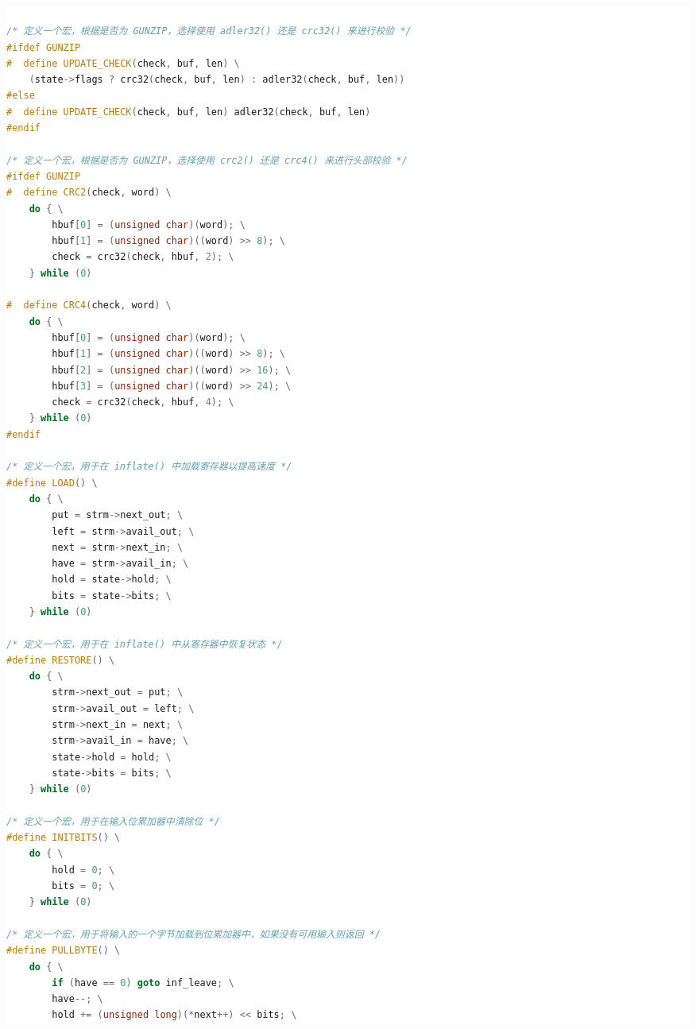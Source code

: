 ```cpp

/* 定义一个宏，根据是否为 GUNZIP，选择使用 adler32() 还是 crc32() 来进行校验 */
#ifdef GUNZIP
#  define UPDATE_CHECK(check, buf, len) \
    (state->flags ? crc32(check, buf, len) : adler32(check, buf, len))
#else
#  define UPDATE_CHECK(check, buf, len) adler32(check, buf, len)
#endif

/* 定义一个宏，根据是否为 GUNZIP，选择使用 crc2() 还是 crc4() 来进行头部校验 */
#ifdef GUNZIP
#  define CRC2(check, word) \
    do { \
        hbuf[0] = (unsigned char)(word); \
        hbuf[1] = (unsigned char)((word) >> 8); \
        check = crc32(check, hbuf, 2); \
    } while (0)

#  define CRC4(check, word) \
    do { \
        hbuf[0] = (unsigned char)(word); \
        hbuf[1] = (unsigned char)((word) >> 8); \
        hbuf[2] = (unsigned char)((word) >> 16); \
        hbuf[3] = (unsigned char)((word) >> 24); \
        check = crc32(check, hbuf, 4); \
    } while (0)
#endif

/* 定义一个宏，用于在 inflate() 中加载寄存器以提高速度 */
#define LOAD() \
    do { \
        put = strm->next_out; \
        left = strm->avail_out; \
        next = strm->next_in; \
        have = strm->avail_in; \
        hold = state->hold; \
        bits = state->bits; \
    } while (0)

/* 定义一个宏，用于在 inflate() 中从寄存器中恢复状态 */
#define RESTORE() \
    do { \
        strm->next_out = put; \
        strm->avail_out = left; \
        strm->next_in = next; \
        strm->avail_in = have; \
        state->hold = hold; \
        state->bits = bits; \
    } while (0)

/* 定义一个宏，用于在输入位累加器中清除位 */
#define INITBITS() \
    do { \
        hold = 0; \
        bits = 0; \
    } while (0)

/* 定义一个宏，用于将输入的一个字节加载到位累加器中，如果没有可用输入则返回 */
#define PULLBYTE() \
    do { \
        if (have == 0) goto inf_leave; \
        have--; \
        hold += (unsigned long)(*next++) << bits; \
```